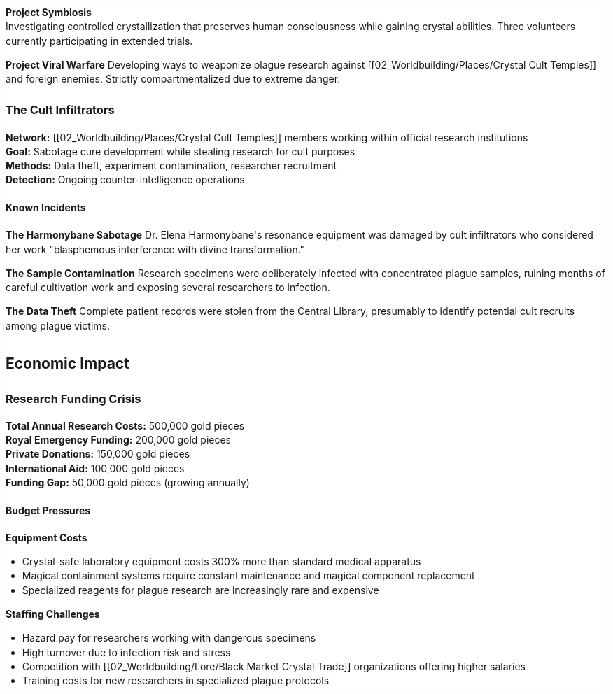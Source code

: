 **Project Symbiosis**  
Investigating controlled crystallization that preserves human consciousness while gaining crystal abilities. Three volunteers currently participating in extended trials.

**Project Viral Warfare**
Developing ways to weaponize plague research against [[02_Worldbuilding/Places/Crystal Cult Temples]] and foreign enemies. Strictly compartmentalized due to extreme danger.

### The Cult Infiltrators

**Network:** [[02_Worldbuilding/Places/Crystal Cult Temples]] members working within official research institutions  
**Goal:** Sabotage cure development while stealing research for cult purposes  
**Methods:** Data theft, experiment contamination, researcher recruitment  
**Detection:** Ongoing counter-intelligence operations

#### Known Incidents

**The Harmonybane Sabotage**
Dr. Elena Harmonybane's resonance equipment was damaged by cult infiltrators who considered her work "blasphemous interference with divine transformation."

**The Sample Contamination**
Research specimens were deliberately infected with concentrated plague samples, ruining months of careful cultivation work and exposing several researchers to infection.

**The Data Theft**
Complete patient records were stolen from the Central Library, presumably to identify potential cult recruits among plague victims.

## Economic Impact

### Research Funding Crisis

**Total Annual Research Costs:** 500,000 gold pieces  
**Royal Emergency Funding:** 200,000 gold pieces  
**Private Donations:** 150,000 gold pieces  
**International Aid:** 100,000 gold pieces  
**Funding Gap:** 50,000 gold pieces (growing annually)

#### Budget Pressures

**Equipment Costs**
- Crystal-safe laboratory equipment costs 300% more than standard medical apparatus
- Magical containment systems require constant maintenance and magical component replacement
- Specialized reagents for plague research are increasingly rare and expensive

**Staffing Challenges**
- Hazard pay for researchers working with dangerous specimens
- High turnover due to infection risk and stress
- Competition with [[02_Worldbuilding/Lore/Black Market Crystal Trade]] organizations offering higher salaries
- Training costs for new researchers in specialized plague protocols
